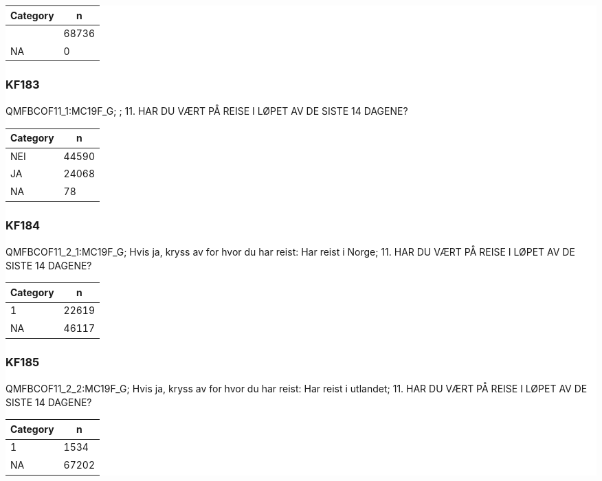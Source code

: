 
| Category | n |
| -------- | - |
|  | 68736 |
| NA | 0 |


### KF183
QMFBCOF11_1:MC19F_G; ; 11. HAR DU VÆRT PÅ REISE I LØPET AV DE SISTE 14 DAGENE?


| Category | n |
| -------- | - |
| NEI | 44590 |
| JA | 24068 |
| NA | 78 |


### KF184
QMFBCOF11_2_1:MC19F_G; Hvis ja, kryss av for hvor du har reist: Har reist i Norge; 11. HAR DU VÆRT PÅ REISE I LØPET AV DE SISTE 14 DAGENE?


| Category | n |
| -------- | - |
| 1 | 22619 |
| NA | 46117 |


### KF185
QMFBCOF11_2_2:MC19F_G; Hvis ja, kryss av for hvor du har reist: Har reist i utlandet; 11. HAR DU VÆRT PÅ REISE I LØPET AV DE SISTE 14 DAGENE?


| Category | n |
| -------- | - |
| 1 | 1534 |
| NA | 67202 |

